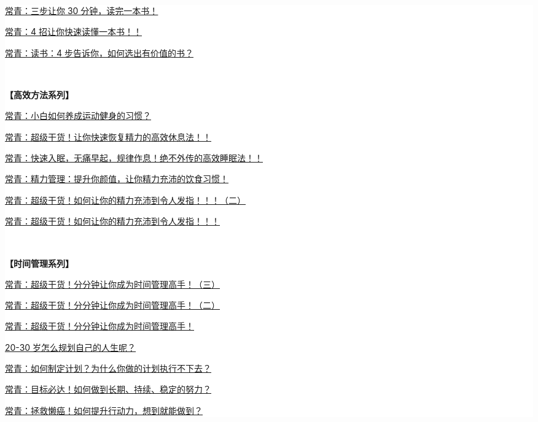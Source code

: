 <p></p>
 <p data-pid="difhaGux"><a href="https://zhuanlan.zhihu.com/p/148367934" class="internal">常青：三步让你 30 分钟，读完一本书！</a></p>
 <p></p>
 <p data-pid="SQ8mm4py"><a href="https://zhuanlan.zhihu.com/p/146605944" class="internal">常青：4 招让你快速读懂一本书！！</a></p>
 <p></p>
 <p data-pid="Fjrpbqex"><a href="https://zhuanlan.zhihu.com/p/144842236" class="internal">常青：读书：4 步告诉你，如何选出有价值的书？</a></p>
 <p></p>
 <p class="ztext-empty-paragraph"><br></p>
 <p></p>
 <p data-pid="WtguP8Sg"><strong>【高效方法系列】</strong></p>
 <p></p>
 <p data-pid="cHiBdZ1l"><a href="https://zhuanlan.zhihu.com/p/340927469" class="internal">常青：小白如何养成运动健身的习惯？</a></p>
 <p></p>
 <p data-pid="ruJAtD2E"><a href="https://zhuanlan.zhihu.com/p/338095456" class="internal">常青：超级干货！让你快速恢复精力的高效休息法！！</a></p>
 <p></p>
 <p data-pid="LPDoI1m4"><a href="https://zhuanlan.zhihu.com/p/336144077" class="internal">常青：快速入眠，无痛早起，规律作息！绝不外传的高效睡眠法！！</a></p>
 <p></p>
 <p data-pid="24tBFxI1"><a href="https://zhuanlan.zhihu.com/p/334617515" class="internal">常青：精力管理：提升你颜值，让你精力充沛的饮食习惯！</a></p>
 <p></p>
 <p data-pid="1kISCLEt"><a href="https://zhuanlan.zhihu.com/p/330440094" class="internal">常青：超级干货！如何让你的精力充沛到令人发指！！！（二）</a></p>
 <p></p>
 <p data-pid="ex3rNMyl"><a href="https://zhuanlan.zhihu.com/p/315489934" class="internal">常青：超级干货！如何让你的精力充沛到令人发指！！！</a></p>
 <p></p>
 <p class="ztext-empty-paragraph"><br></p>
 <p></p>
 <p data-pid="AL486vLL"><strong>【时间管理系列】</strong></p>
 <p></p>
 <p data-pid="l3cHm7pf"><a href="https://zhuanlan.zhihu.com/p/302662359" class="internal">常青：超级干货！分分钟让你成为时间管理高手！（三）</a></p>
 <p></p>
 <p data-pid="QflcPXNU"><a href="https://zhuanlan.zhihu.com/p/299485632" class="internal">常青：超级干货！分分钟让你成为时间管理高手！（二）</a></p>
 <p></p>
 <p data-pid="jLHESm6K"><a href="https://zhuanlan.zhihu.com/p/297860156" class="internal">常青：超级干货！分分钟让你成为时间管理高手！</a></p>
 <p></p>
 <p data-pid="H15uRqx0"><a href="https://www.zhihu.com/question/303781246/answer/1560002946" class="internal">20-30 岁怎么规划自己的人生呢？</a></p>
 <p></p>
 <p data-pid="aLGX8a7l"><a href="https://zhuanlan.zhihu.com/p/269813305" class="internal">常青：如何制定计划？为什么你做的计划执行不下去？</a></p>
 <p></p>
 <p data-pid="jFjf7pN0"><a href="https://zhuanlan.zhihu.com/p/268101028" class="internal">常青：目标必达！如何做到长期、持续、稳定的努力？</a></p>
 <p></p>
 <p data-pid="R3dJ_DsS"><a href="https://zhuanlan.zhihu.com/p/262238020" class="internal">常青：拯救懒癌！如何提升行动力，想到就能做到？</a></p>
</body>
